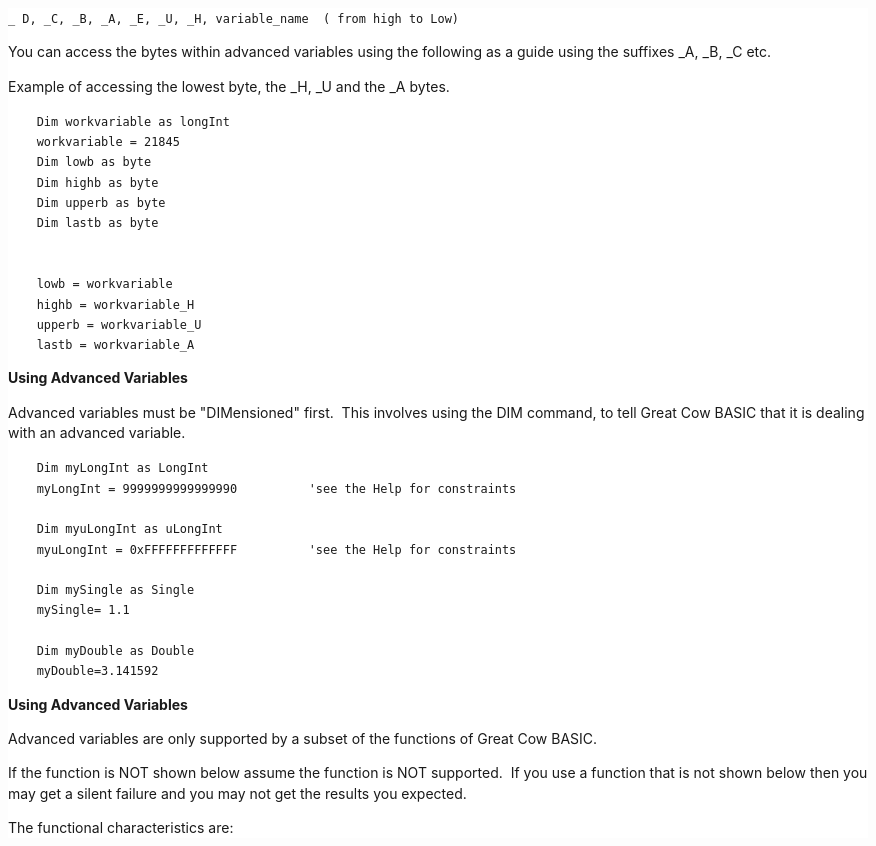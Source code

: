 ``` literallayout
_ D, _C, _B, _A, _E, _U, _H, variable_name  ( from high to Low)
```

You can access the bytes within advanced variables using the following
as a guide using the suffixes \_A, \_B, \_C etc.

Example of accessing the lowest byte, the \_H, \_U and the \_A bytes.

``` screen
    Dim workvariable as longInt
    workvariable = 21845
    Dim lowb as byte
    Dim highb as byte
    Dim upperb as byte
    Dim lastb as byte


    lowb = workvariable
    highb = workvariable_H
    upperb = workvariable_U
    lastb = workvariable_A
```

  
  
<span class="strong">**Using Advanced Variables**</span>

Advanced variables must be "DIMensioned" first.  This involves using the
DIM command, to tell Great Cow BASIC that it is dealing with an advanced
variable.

``` screen
    Dim myLongInt as LongInt
    myLongInt = 9999999999999990          'see the Help for constraints

    Dim myuLongInt as uLongInt
    myuLongInt = 0xFFFFFFFFFFFFF          'see the Help for constraints

    Dim mySingle as Single
    mySingle= 1.1

    Dim myDouble as Double
    myDouble=3.141592
```

  
  

<span class="strong">**Using Advanced Variables**</span>

Advanced variables are only supported by a subset of the functions of
Great Cow BASIC.  

If the function is NOT shown below assume the function is NOT
supported.  If you use a function that is not shown below then you may
get a silent failure and you may not get the results you expected.

The functional characteristics are:
